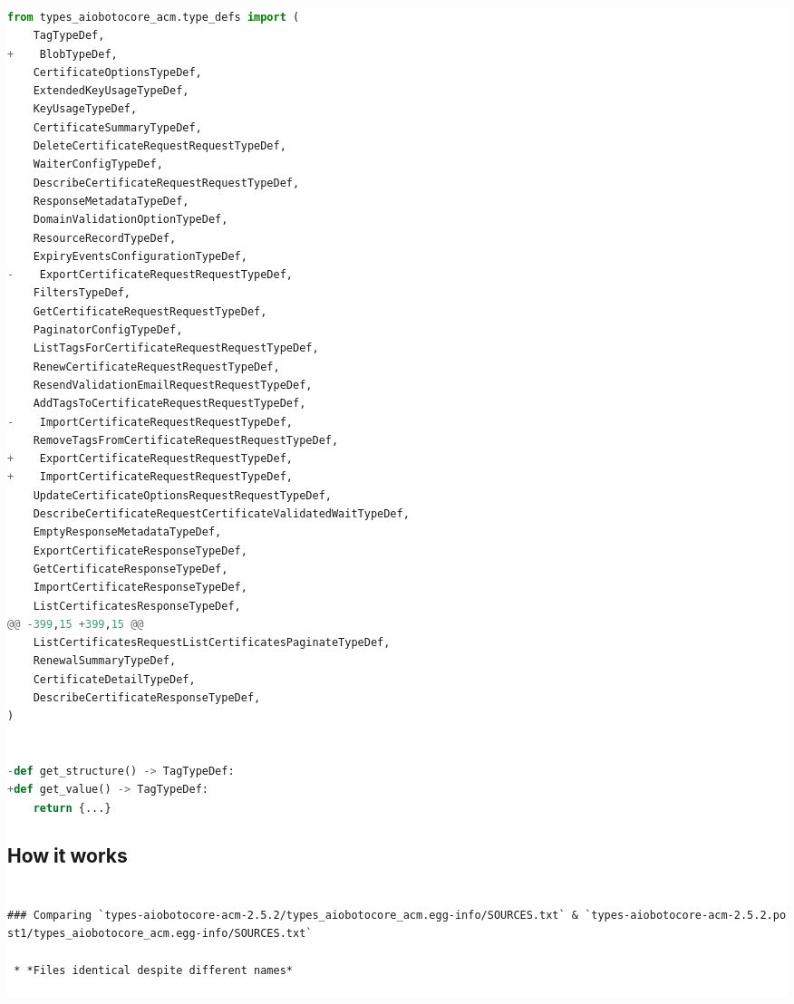 ```python
 from types_aiobotocore_acm.type_defs import (
     TagTypeDef,
+    BlobTypeDef,
     CertificateOptionsTypeDef,
     ExtendedKeyUsageTypeDef,
     KeyUsageTypeDef,
     CertificateSummaryTypeDef,
     DeleteCertificateRequestRequestTypeDef,
     WaiterConfigTypeDef,
     DescribeCertificateRequestRequestTypeDef,
     ResponseMetadataTypeDef,
     DomainValidationOptionTypeDef,
     ResourceRecordTypeDef,
     ExpiryEventsConfigurationTypeDef,
-    ExportCertificateRequestRequestTypeDef,
     FiltersTypeDef,
     GetCertificateRequestRequestTypeDef,
     PaginatorConfigTypeDef,
     ListTagsForCertificateRequestRequestTypeDef,
     RenewCertificateRequestRequestTypeDef,
     ResendValidationEmailRequestRequestTypeDef,
     AddTagsToCertificateRequestRequestTypeDef,
-    ImportCertificateRequestRequestTypeDef,
     RemoveTagsFromCertificateRequestRequestTypeDef,
+    ExportCertificateRequestRequestTypeDef,
+    ImportCertificateRequestRequestTypeDef,
     UpdateCertificateOptionsRequestRequestTypeDef,
     DescribeCertificateRequestCertificateValidatedWaitTypeDef,
     EmptyResponseMetadataTypeDef,
     ExportCertificateResponseTypeDef,
     GetCertificateResponseTypeDef,
     ImportCertificateResponseTypeDef,
     ListCertificatesResponseTypeDef,
@@ -399,15 +399,15 @@
     ListCertificatesRequestListCertificatesPaginateTypeDef,
     RenewalSummaryTypeDef,
     CertificateDetailTypeDef,
     DescribeCertificateResponseTypeDef,
 )
 
 
-def get_structure() -> TagTypeDef:
+def get_value() -> TagTypeDef:
     return {...}
 ```
 
 <a id="how-it-works"></a>
 
 ## How it works
```

### Comparing `types-aiobotocore-acm-2.5.2/types_aiobotocore_acm.egg-info/SOURCES.txt` & `types-aiobotocore-acm-2.5.2.post1/types_aiobotocore_acm.egg-info/SOURCES.txt`

 * *Files identical despite different names*

